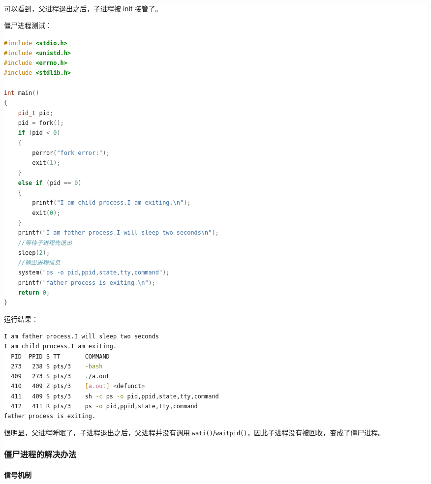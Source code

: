 可以看到，父进程退出之后，子进程被 init 接管了。

僵尸进程测试：

```c++
#include <stdio.h>
#include <unistd.h>
#include <errno.h>
#include <stdlib.h>

int main()
{
    pid_t pid;
    pid = fork();
    if (pid < 0)
    {
        perror("fork error:");
        exit(1);
    }
    else if (pid == 0)
    {
        printf("I am child process.I am exiting.\n");
        exit(0);
    }
    printf("I am father process.I will sleep two seconds\n");
    //等待子进程先退出
    sleep(2);
    //输出进程信息
    system("ps -o pid,ppid,state,tty,command");
    printf("father process is exiting.\n");
    return 0;
}
```

运行结果：

```bash
I am father process.I will sleep two seconds
I am child process.I am exiting.
  PID  PPID S TT       COMMAND
  273   238 S pts/3    -bash
  409   273 S pts/3    ./a.out
  410   409 Z pts/3    [a.out] <defunct>
  411   409 S pts/3    sh -c ps -o pid,ppid,state,tty,command
  412   411 R pts/3    ps -o pid,ppid,state,tty,command
father process is exiting.
```

很明显，父进程睡眠了，子进程退出之后，父进程并没有调用 `wati()`/`waitpid()`，因此子进程没有被回收，变成了僵尸进程。

### 僵尸进程的解决办法

#### 信号机制
